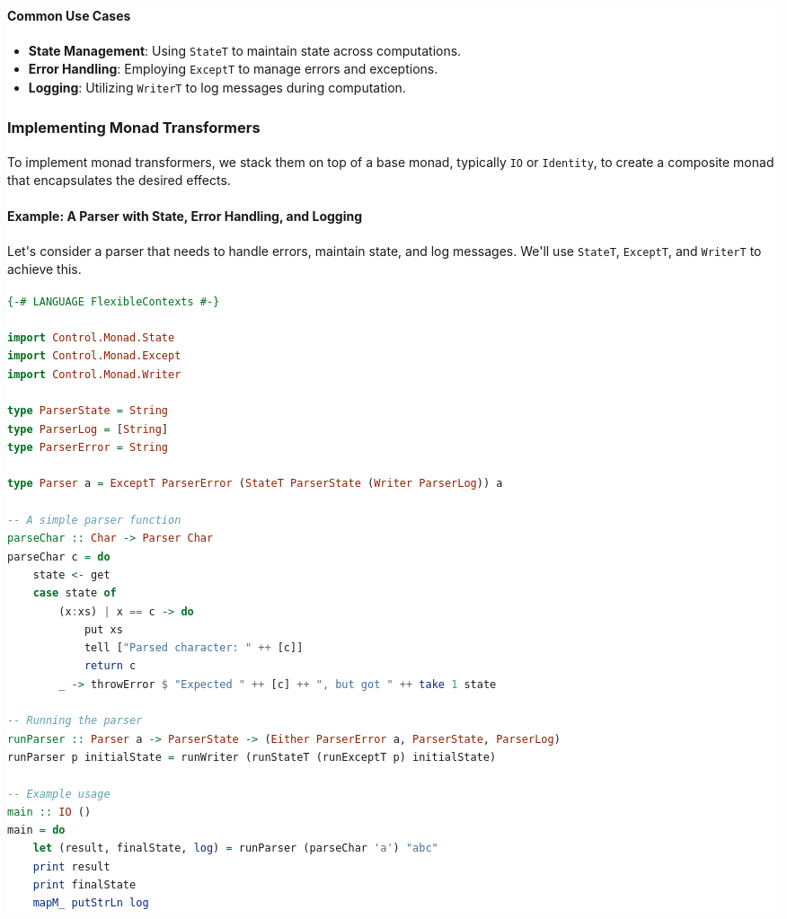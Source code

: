 #### Common Use Cases

- **State Management**: Using `StateT` to maintain state across computations.
- **Error Handling**: Employing `ExceptT` to manage errors and exceptions.
- **Logging**: Utilizing `WriterT` to log messages during computation.

### Implementing Monad Transformers

To implement monad transformers, we stack them on top of a base monad, typically `IO` or `Identity`, to create a composite monad that encapsulates the desired effects.

#### Example: A Parser with State, Error Handling, and Logging

Let's consider a parser that needs to handle errors, maintain state, and log messages. We'll use `StateT`, `ExceptT`, and `WriterT` to achieve this.

```haskell
{-# LANGUAGE FlexibleContexts #-}

import Control.Monad.State
import Control.Monad.Except
import Control.Monad.Writer

type ParserState = String
type ParserLog = [String]
type ParserError = String

type Parser a = ExceptT ParserError (StateT ParserState (Writer ParserLog)) a

-- A simple parser function
parseChar :: Char -> Parser Char
parseChar c = do
    state <- get
    case state of
        (x:xs) | x == c -> do
            put xs
            tell ["Parsed character: " ++ [c]]
            return c
        _ -> throwError $ "Expected " ++ [c] ++ ", but got " ++ take 1 state

-- Running the parser
runParser :: Parser a -> ParserState -> (Either ParserError a, ParserState, ParserLog)
runParser p initialState = runWriter (runStateT (runExceptT p) initialState)

-- Example usage
main :: IO ()
main = do
    let (result, finalState, log) = runParser (parseChar 'a') "abc"
    print result
    print finalState
    mapM_ putStrLn log
```

